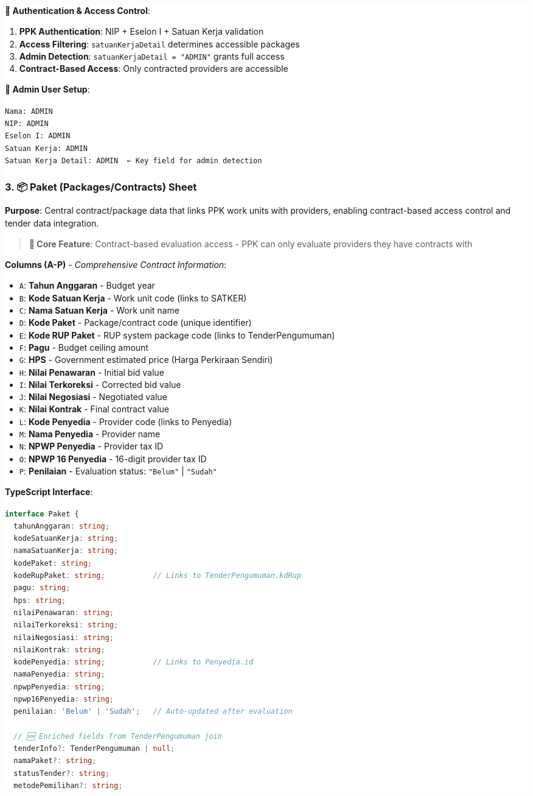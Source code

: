 **🔐 Authentication & Access Control**:
1. **PPK Authentication**: NIP + Eselon I + Satuan Kerja validation
2. **Access Filtering**: `satuanKerjaDetail` determines accessible packages
3. **Admin Detection**: `satuanKerjaDetail = "ADMIN"` grants full access
4. **Contract-Based Access**: Only contracted providers are accessible

**🔧 Admin User Setup**:
```
Nama: ADMIN
NIP: ADMIN  
Eselon I: ADMIN
Satuan Kerja: ADMIN
Satuan Kerja Detail: ADMIN  ← Key field for admin detection
```

### 3. 📦 Paket (Packages/Contracts) Sheet

**Purpose**: Central contract/package data that links PPK work units with providers, enabling contract-based access control and tender data integration.

> **🔗 Core Feature**: Contract-based evaluation access - PPK can only evaluate providers they have contracts with

**Columns (A-P)** - *Comprehensive Contract Information*:
- `A`: **Tahun Anggaran** - Budget year
- `B`: **Kode Satuan Kerja** - Work unit code (links to SATKER)
- `C`: **Nama Satuan Kerja** - Work unit name
- `D`: **Kode Paket** - Package/contract code (unique identifier)
- `E`: **Kode RUP Paket** - RUP system package code (links to TenderPengumuman)
- `F`: **Pagu** - Budget ceiling amount
- `G`: **HPS** - Government estimated price (Harga Perkiraan Sendiri)
- `H`: **Nilai Penawaran** - Initial bid value
- `I`: **Nilai Terkoreksi** - Corrected bid value
- `J`: **Nilai Negosiasi** - Negotiated value
- `K`: **Nilai Kontrak** - Final contract value
- `L`: **Kode Penyedia** - Provider code (links to Penyedia)
- `M`: **Nama Penyedia** - Provider name
- `N`: **NPWP Penyedia** - Provider tax ID
- `O`: **NPWP 16 Penyedia** - 16-digit provider tax ID
- `P`: **Penilaian** - Evaluation status: `"Belum"` | `"Sudah"`

**TypeScript Interface**:
```typescript
interface Paket {
  tahunAnggaran: string;
  kodeSatuanKerja: string;
  namaSatuanKerja: string;
  kodePaket: string;
  kodeRupPaket: string;           // Links to TenderPengumuman.kdRup
  pagu: string;
  hps: string;
  nilaiPenawaran: string;
  nilaiTerkoreksi: string;
  nilaiNegosiasi: string;
  nilaiKontrak: string;
  kodePenyedia: string;           // Links to Penyedia.id
  namaPenyedia: string;
  npwpPenyedia: string;
  npwp16Penyedia: string;
  penilaian: 'Belum' | 'Sudah';   // Auto-updated after evaluation
  
  // 🆕 Enriched fields from TenderPengumuman join
  tenderInfo?: TenderPengumuman | null;
  namaPaket?: string;
  statusTender?: string;
  metodePemilihan?: string;
```